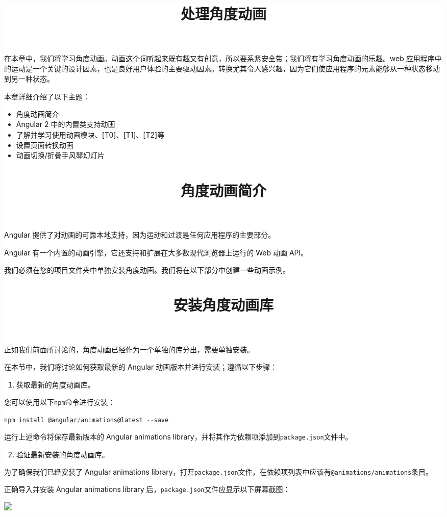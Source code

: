 <header>

# 处理角度动画

</header>

在本章中，我们将学习角度动画。动画这个词听起来既有趣又有创意，所以要系紧安全带；我们将有学习角度动画的乐趣。web 应用程序中的运动是一个关键的设计因素，也是良好用户体验的主要驱动因素。转换尤其令人感兴趣，因为它们使应用程序的元素能够从一种状态移动到另一种状态。

本章详细介绍了以下主题：

*   角度动画简介
*   Angular 2 中的内置类支持动画
*   了解并学习使用动画模块、[T0]、[T1]、[T2]等
*   设置页面转换动画
*   动画切换/折叠手风琴幻灯片

<header>

# 角度动画简介

</header>

Angular 提供了对动画的可靠本地支持，因为运动和过渡是任何应用程序的主要部分。

Angular 有一个内置的动画引擎，它还支持和扩展在大多数现代浏览器上运行的 Web 动画 API。

我们必须在您的项目文件夹中单独安装角度动画。我们将在以下部分中创建一些动画示例。

<header>

# 安装角度动画库

</header>

正如我们前面所讨论的，角度动画已经作为一个单独的库分出，需要单独安装。

在本节中，我们将讨论如何获取最新的 Angular 动画版本并进行安装；遵循以下步骤：

1.  获取最新的角度动画库。

您可以使用以下`npm`命令进行安装：

```ts
npm install @angular/animations@latest --save

```

运行上述命令将保存最新版本的 Angular animations library，并将其作为依赖项添加到`package.json`文件中。

2.  验证最新安装的角度动画库。

为了确保我们已经安装了 Angular animations library，打开`package.json`文件，在依赖项列表中应该有`@animations/animations`条目。

正确导入并安装 Angular animations library 后，`package.json`文件应显示以下屏幕截图：

![](assets/88d1a258-fd8a-4583-bc5f-bcf22acf8119.png)
